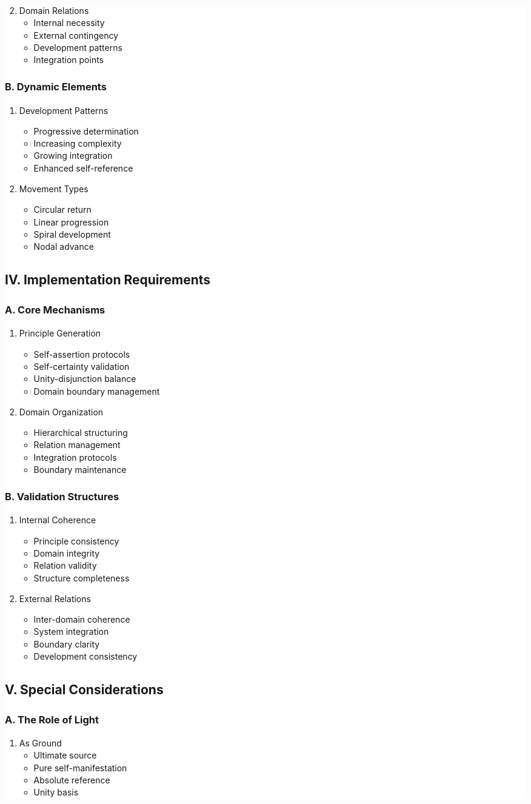 2. Domain Relations
   - Internal necessity
   - External contingency
   - Development patterns
   - Integration points

### B. Dynamic Elements
1. Development Patterns
   - Progressive determination
   - Increasing complexity
   - Growing integration
   - Enhanced self-reference

2. Movement Types
   - Circular return
   - Linear progression
   - Spiral development
   - Nodal advance

## IV. Implementation Requirements

### A. Core Mechanisms
1. Principle Generation
   - Self-assertion protocols
   - Self-certainty validation
   - Unity-disjunction balance
   - Domain boundary management

2. Domain Organization
   - Hierarchical structuring
   - Relation management
   - Integration protocols
   - Boundary maintenance

### B. Validation Structures
1. Internal Coherence
   - Principle consistency
   - Domain integrity
   - Relation validity
   - Structure completeness

2. External Relations
   - Inter-domain coherence
   - System integration
   - Boundary clarity
   - Development consistency

## V. Special Considerations

### A. The Role of Light
1. As Ground
   - Ultimate source
   - Pure self-manifestation
   - Absolute reference
   - Unity basis
